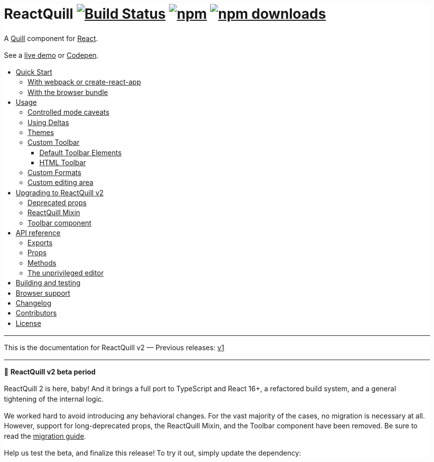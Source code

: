 ReactQuill [![Build Status](https://travis-ci.org/zenoamaro/react-quill.svg?branch=master)](https://travis-ci.org/zenoamaro/react-quill) [![npm](https://img.shields.io/npm/v/react-quill.svg)](https://www.npmjs.com/package/react-quill)
[![npm downloads](https://img.shields.io/npm/dt/react-quill.svg?maxAge=2592000)](http://www.npmtrends.com/react-quill)
==============================================================================

A [Quill] component for [React].

See a [live demo] or [Codepen](http://codepen.io/alexkrolick/pen/xgyOXQ/left?editors=0010#0).

[Quill]: https://quilljs.com
[React]: https://facebook.github.io/react/
[live demo]: https://zenoamaro.github.io/react-quill/

- [Quick Start](#quick-start)
  - [With webpack or create-react-app](#with-webpack-or-create-react-app)
  - [With the browser bundle](#with-the-browser-bundle)
- [Usage](#usage)
  - [Controlled mode caveats](#controlled-mode-caveats)
  - [Using Deltas](#using-deltas)
  - [Themes](#themes)
  - [Custom Toolbar](#custom-toolbar)
    - [Default Toolbar Elements](#default-toolbar-elements)
    - [HTML Toolbar](#html-toolbar)
  - [Custom Formats](#custom-formats)
  - [Custom editing area](#custom-editing-area)
- [Upgrading to ReactQuill v2](#upgrading-to-reactquill-v2)
  - [Deprecated props](#deprecated-props)
  - [ReactQuill Mixin](#reactquill-mixin)
  - [Toolbar component](#toolbar-component)
- [API reference](#api-reference)
  - [Exports](#exports)
  - [Props](#props)
  - [Methods](#methods)
  - [The unprivileged editor](#the-unprivileged-editor)
- [Building and testing](#building-and-testing)
- [Browser support](#browser-support)
- [Changelog](#changelog)
- [Contributors](#contributors)
- [License](#license)

---

This is the documentation for ReactQuill v2 — Previous releases: [v1](/../../tree/v1)

---

💯 **ReactQuill v2 beta period**

ReactQuill 2 is here, baby! And it brings a full port to TypeScript and React 16+, a refactored build system, and a general tightening of the internal logic.

We worked hard to avoid introducing any behavioral changes. For the vast majority of the cases, no migration is necessary at all. However, support for long-deprecated props, the ReactQuill Mixin, and the Toolbar component have been removed. Be sure to read the [migration guide](#upgrading-to-react-quill-v2).

Help us test the beta, and finalize this release! To try it out, simply update the dependency:

